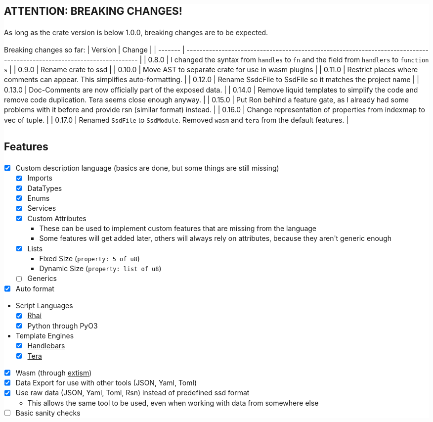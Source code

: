 ## ATTENTION: BREAKING CHANGES!
As long as the crate version is below 1.0.0, breaking changes are to be expected.

Breaking changes so far:
| Version | Change                                                                                                                 |
| ------- | ---------------------------------------------------------------------------------------------------------------------- |
| 0.8.0   | I changed the syntax from `handles` to `fn` and the field from `handlers` to `functions`                               |
| 0.9.0   | Rename crate to ssd                                                                                                    |
| 0.10.0  | Move AST to separate crate for use in wasm plugins                                                                     |
| 0.11.0  | Restrict places where comments can appear. This simplifies auto-formatting.                                            |
| 0.12.0  | Rename SsdcFile to SsdFile so it matches the project name                                                              |
| 0.13.0  | Doc-Comments are now officially part of the exposed data.                                                              |
| 0.14.0  | Remove liquid templates to simplify the code and remove code duplication. Tera seems close enough anyway.              |
| 0.15.0  | Put Ron behind a feature gate, as I already had some problems with it before and provide rsn (similar format) instead. |
| 0.16.0  | Change representation of properties from indexmap to vec of tuple.                                                     |
| 0.17.0  | Renamed `SsdFile` to `SsdModule`. Removed `wasm` and `tera` from the default features.                                 |

## Features
* [x] Custom description language (basics are done, but some things are still missing)
  * [x] Imports
  * [x] DataTypes
  * [x] Enums
  * [x] Services
  * [x] Custom Attributes
    * These can be used to implement custom features that are missing from the language
    * Some features will get added later, others will always rely on attributes, because they aren't generic enough
  * [x] Lists
    * Fixed Size (`property: 5 of u8`)
    * Dynamic Size (`property: list of u8`)
  * [ ] Generics
* [x] Auto format
* Script Languages
   * [x] [Rhai](https://rhai.rs/)
   * [x] Python through PyO3
* Template Engines
   * [x] [Handlebars](https://handlebarsjs.com/)
   * [x] [Tera](https://keats.github.io/tera/)
* [x] Wasm (through [extism](https://extism.org/))
* [x] Data Export for use with other tools (JSON, Yaml, Toml)
* [x] Use raw data (JSON, Yaml, Toml, Rsn) instead of predefined ssd format
   * This allows the same tool to be used, even when working with data from somewhere else
* [ ] Basic sanity checks
